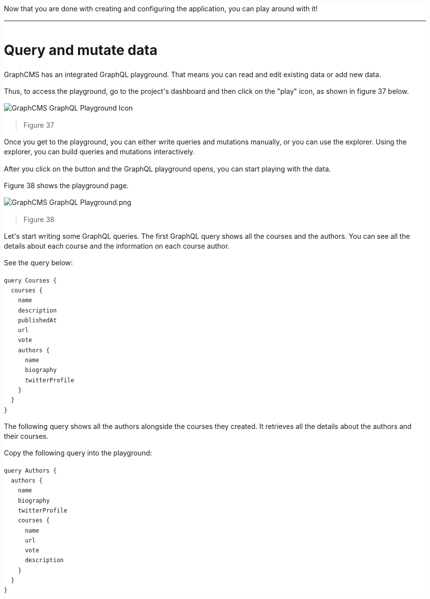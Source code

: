 Now that you are done with creating and configuring the application, you can play around with it!

---

# Query and mutate data

GraphCMS has an integrated GraphQL playground. That means you can read and edit existing data or add new data.

Thus, to access the playground, go to the project's dashboard and then click on the "play" icon, as shown in figure 37 below.

![GraphCMS GraphQL Playground Icon](https://cdn.hashnode.com/res/hashnode/image/upload/v1624857900081/qKPad8HDh.png)
> Figure 37

Once you get to the playground, you can either write queries and mutations manually, or you can use the explorer. Using the explorer, you can build queries and mutations interactively.

After you click on the button and the GraphQL playground opens, you can start playing with the data.

Figure 38 shows the playground page.

![GraphCMS GraphQL Playground.png](https://cdn.hashnode.com/res/hashnode/image/upload/v1624858643122/xr5fIh1iE.png)
> Figure 38

Let's start writing some GraphQL queries. The first GraphQL query shows all the courses and the authors. You can see all the details about each course and the information on each course author.

See the query below:

```
query Courses {
  courses {
    name
    description
    publishedAt
    url
    vote
    authors {
      name
      biography
      twitterProfile
    }
  }
}
```

The following query shows all the authors alongside the courses they created. It retrieves all the details about the authors and their courses.

Copy the following query into the playground:

```
query Authors {
  authors {
    name
    biography
    twitterProfile
    courses {
      name
      url
      vote
      description
    }
  }
}
```
